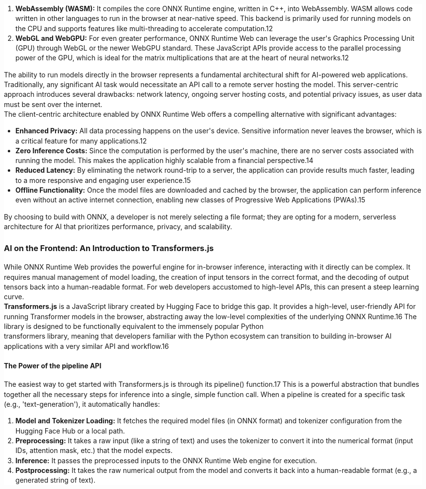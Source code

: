 1. **WebAssembly (WASM):** It compiles the core ONNX Runtime engine, written in C++, into WebAssembly. WASM allows code written in other languages to run in the browser at near-native speed. This backend is primarily used for running models on the CPU and supports features like multi-threading to accelerate computation.12  
2. **WebGL and WebGPU:** For even greater performance, ONNX Runtime Web can leverage the user's Graphics Processing Unit (GPU) through WebGL or the newer WebGPU standard. These JavaScript APIs provide access to the parallel processing power of the GPU, which is ideal for the matrix multiplications that are at the heart of neural networks.12

The ability to run models directly in the browser represents a fundamental architectural shift for AI-powered web applications. Traditionally, any significant AI task would necessitate an API call to a remote server hosting the model. This server-centric approach introduces several drawbacks: network latency, ongoing server hosting costs, and potential privacy issues, as user data must be sent over the internet.  
The client-centric architecture enabled by ONNX Runtime Web offers a compelling alternative with significant advantages:

* **Enhanced Privacy:** All data processing happens on the user's device. Sensitive information never leaves the browser, which is a critical feature for many applications.12  
* **Zero Inference Costs:** Since the computation is performed by the user's machine, there are no server costs associated with running the model. This makes the application highly scalable from a financial perspective.14  
* **Reduced Latency:** By eliminating the network round-trip to a server, the application can provide results much faster, leading to a more responsive and engaging user experience.15  
* **Offline Functionality:** Once the model files are downloaded and cached by the browser, the application can perform inference even without an active internet connection, enabling new classes of Progressive Web Applications (PWAs).15

By choosing to build with ONNX, a developer is not merely selecting a file format; they are opting for a modern, serverless architecture for AI that prioritizes performance, privacy, and scalability.

### **AI on the Frontend: An Introduction to Transformers.js**

While ONNX Runtime Web provides the powerful engine for in-browser inference, interacting with it directly can be complex. It requires manual management of model loading, the creation of input tensors in the correct format, and the decoding of output tensors back into a human-readable format. For web developers accustomed to high-level APIs, this can present a steep learning curve.  
**Transformers.js** is a JavaScript library created by Hugging Face to bridge this gap. It provides a high-level, user-friendly API for running Transformer models in the browser, abstracting away the low-level complexities of the underlying ONNX Runtime.16 The library is designed to be functionally equivalent to the immensely popular Python  
transformers library, meaning that developers familiar with the Python ecosystem can transition to building in-browser AI applications with a very similar API and workflow.16

#### **The Power of the pipeline API**

The easiest way to get started with Transformers.js is through its pipeline() function.17 This is a powerful abstraction that bundles together all the necessary steps for inference into a single, simple function call. When a pipeline is created for a specific task (e.g., 'text-generation'), it automatically handles:

1. **Model and Tokenizer Loading:** It fetches the required model files (in ONNX format) and tokenizer configuration from the Hugging Face Hub or a local path.  
2. **Preprocessing:** It takes a raw input (like a string of text) and uses the tokenizer to convert it into the numerical format (input IDs, attention mask, etc.) that the model expects.  
3. **Inference:** It passes the preprocessed inputs to the ONNX Runtime Web engine for execution.  
4. **Postprocessing:** It takes the raw numerical output from the model and converts it back into a human-readable format (e.g., a generated string of text).
